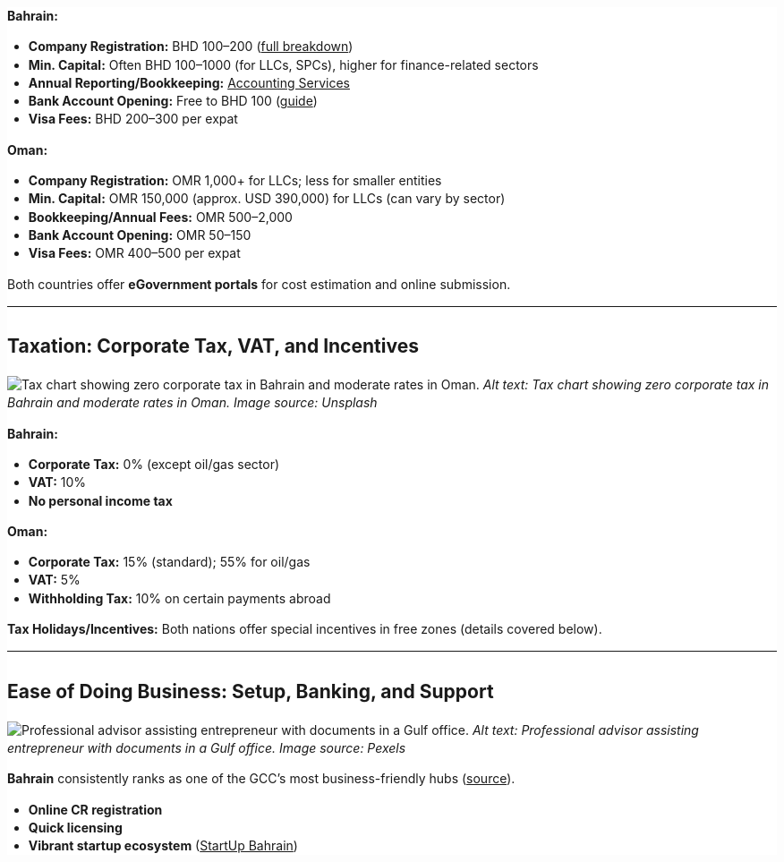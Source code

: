 **Bahrain:**
- **Company Registration:** BHD 100–200 ([full breakdown](https://keylinkbh.com/bahrain-company-formation-cost/))
- **Min. Capital:** Often BHD 100–1000 (for LLCs, SPCs), higher for finance-related sectors
- **Annual Reporting/Bookkeeping:** [Accounting Services](https://keylinkbh.com/accounting-and-bookkeeping-services-in-bahrain/)
- **Bank Account Opening:** Free to BHD 100 ([guide](https://keylinkbh.com/business-corporate-bank-account-in-bahrain/))
- **Visa Fees:** BHD 200–300 per expat

**Oman:**
- **Company Registration:** OMR 1,000+ for LLCs; less for smaller entities
- **Min. Capital:** OMR 150,000 (approx. USD 390,000) for LLCs (can vary by sector)
- **Bookkeeping/Annual Fees:** OMR 500–2,000
- **Bank Account Opening:** OMR 50–150
- **Visa Fees:** OMR 400–500 per expat

Both countries offer **eGovernment portals** for cost estimation and online submission.

---

## Taxation: Corporate Tax, VAT, and Incentives

![Tax chart showing zero corporate tax in Bahrain and moderate rates in Oman.](https://images.unsplash.com/photo-1508385082359-f48c1b7f0c80?auto=format&fit=crop&w=1200&q=80)
*Alt text: Tax chart showing zero corporate tax in Bahrain and moderate rates in Oman. Image source: Unsplash*

**Bahrain:**
- **Corporate Tax:** 0% (except oil/gas sector)
- **VAT:** 10%
- **No personal income tax**

**Oman:**
- **Corporate Tax:** 15% (standard); 55% for oil/gas
- **VAT:** 5%
- **Withholding Tax:** 10% on certain payments abroad

**Tax Holidays/Incentives:**
Both nations offer special incentives in free zones (details covered below).

---

## Ease of Doing Business: Setup, Banking, and Support

![Professional advisor assisting entrepreneur with documents in a Gulf office.](https://images.pexels.com/photos/1181406/pexels-photo-1181406.jpeg?auto=compress&fit=crop&w=1200&q=80)
*Alt text: Professional advisor assisting entrepreneur with documents in a Gulf office. Image source: Pexels*

**Bahrain** consistently ranks as one of the GCC’s most business-friendly hubs ([source](https://www.forbes.com/business/)). 
- **Online CR registration**
- **Quick licensing**
- **Vibrant startup ecosystem** ([StartUp Bahrain](https://bahrain.com/))
